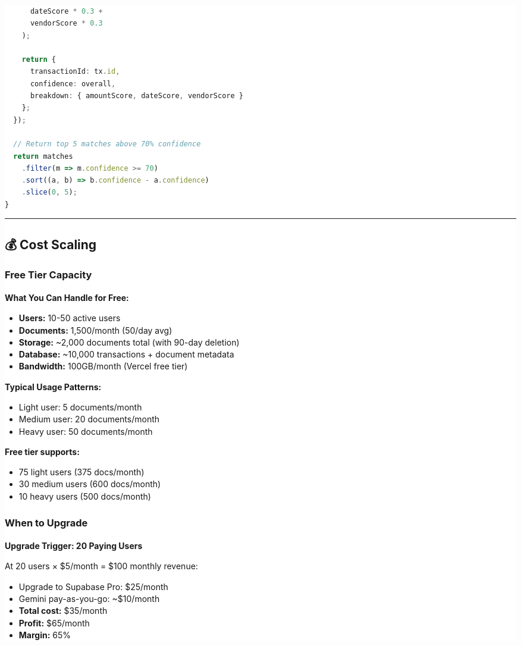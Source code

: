 ```typescript
      dateScore * 0.3 +
      vendorScore * 0.3
    );

    return {
      transactionId: tx.id,
      confidence: overall,
      breakdown: { amountScore, dateScore, vendorScore }
    };
  });

  // Return top 5 matches above 70% confidence
  return matches
    .filter(m => m.confidence >= 70)
    .sort((a, b) => b.confidence - a.confidence)
    .slice(0, 5);
}
```

---

## 💰 Cost Scaling

### Free Tier Capacity

**What You Can Handle for Free:**
- **Users:** 10-50 active users
- **Documents:** 1,500/month (50/day avg)
- **Storage:** ~2,000 documents total (with 90-day deletion)
- **Database:** ~10,000 transactions + document metadata
- **Bandwidth:** 100GB/month (Vercel free tier)

**Typical Usage Patterns:**
- Light user: 5 documents/month
- Medium user: 20 documents/month
- Heavy user: 50 documents/month

**Free tier supports:**
- 75 light users (375 docs/month)
- 30 medium users (600 docs/month)
- 10 heavy users (500 docs/month)

### When to Upgrade

**Upgrade Trigger: 20 Paying Users**

At 20 users × $5/month = $100 monthly revenue:
- Upgrade to Supabase Pro: $25/month
- Gemini pay-as-you-go: ~$10/month
- **Total cost:** $35/month
- **Profit:** $65/month
- **Margin:** 65%
